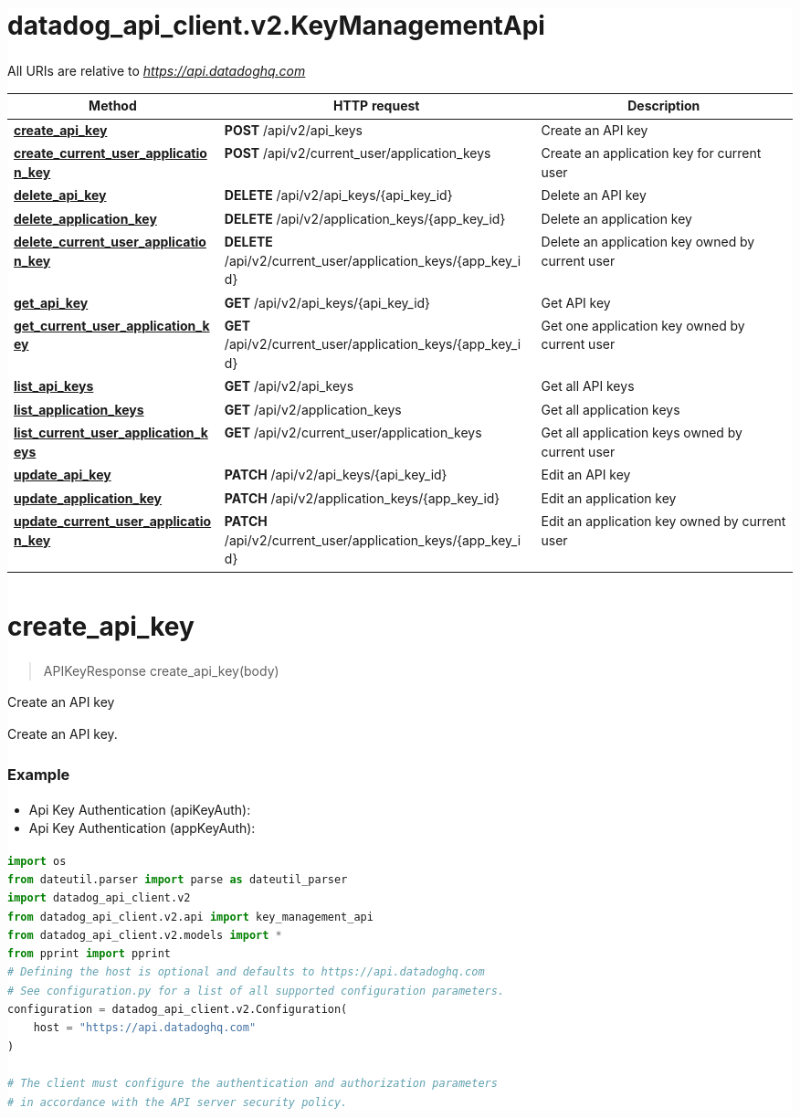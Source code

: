 # datadog_api_client.v2.KeyManagementApi

All URIs are relative to *https://api.datadoghq.com*

Method | HTTP request | Description
------------- | ------------- | -------------
[**create_api_key**](KeyManagementApi.md#create_api_key) | **POST** /api/v2/api_keys | Create an API key
[**create_current_user_application_key**](KeyManagementApi.md#create_current_user_application_key) | **POST** /api/v2/current_user/application_keys | Create an application key for current user
[**delete_api_key**](KeyManagementApi.md#delete_api_key) | **DELETE** /api/v2/api_keys/{api_key_id} | Delete an API key
[**delete_application_key**](KeyManagementApi.md#delete_application_key) | **DELETE** /api/v2/application_keys/{app_key_id} | Delete an application key
[**delete_current_user_application_key**](KeyManagementApi.md#delete_current_user_application_key) | **DELETE** /api/v2/current_user/application_keys/{app_key_id} | Delete an application key owned by current user
[**get_api_key**](KeyManagementApi.md#get_api_key) | **GET** /api/v2/api_keys/{api_key_id} | Get API key
[**get_current_user_application_key**](KeyManagementApi.md#get_current_user_application_key) | **GET** /api/v2/current_user/application_keys/{app_key_id} | Get one application key owned by current user
[**list_api_keys**](KeyManagementApi.md#list_api_keys) | **GET** /api/v2/api_keys | Get all API keys
[**list_application_keys**](KeyManagementApi.md#list_application_keys) | **GET** /api/v2/application_keys | Get all application keys
[**list_current_user_application_keys**](KeyManagementApi.md#list_current_user_application_keys) | **GET** /api/v2/current_user/application_keys | Get all application keys owned by current user
[**update_api_key**](KeyManagementApi.md#update_api_key) | **PATCH** /api/v2/api_keys/{api_key_id} | Edit an API key
[**update_application_key**](KeyManagementApi.md#update_application_key) | **PATCH** /api/v2/application_keys/{app_key_id} | Edit an application key
[**update_current_user_application_key**](KeyManagementApi.md#update_current_user_application_key) | **PATCH** /api/v2/current_user/application_keys/{app_key_id} | Edit an application key owned by current user


# **create_api_key**
> APIKeyResponse create_api_key(body)

Create an API key

Create an API key.

### Example

* Api Key Authentication (apiKeyAuth):
* Api Key Authentication (appKeyAuth):
```python
import os
from dateutil.parser import parse as dateutil_parser
import datadog_api_client.v2
from datadog_api_client.v2.api import key_management_api
from datadog_api_client.v2.models import *
from pprint import pprint
# Defining the host is optional and defaults to https://api.datadoghq.com
# See configuration.py for a list of all supported configuration parameters.
configuration = datadog_api_client.v2.Configuration(
    host = "https://api.datadoghq.com"
)

# The client must configure the authentication and authorization parameters
# in accordance with the API server security policy.
```